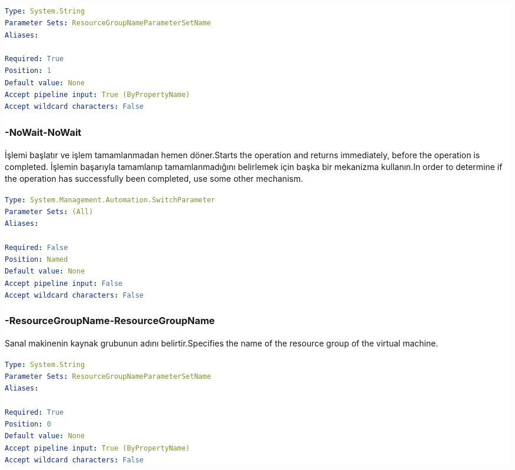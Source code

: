 ```yaml
Type: System.String
Parameter Sets: ResourceGroupNameParameterSetName
Aliases:

Required: True
Position: 1
Default value: None
Accept pipeline input: True (ByPropertyName)
Accept wildcard characters: False
```

### <span data-ttu-id="67a82-123">-NoWait</span><span class="sxs-lookup"><span data-stu-id="67a82-123">-NoWait</span></span>
<span data-ttu-id="67a82-124">İşlemi başlatır ve işlem tamamlanmadan hemen döner.</span><span class="sxs-lookup"><span data-stu-id="67a82-124">Starts the operation and returns immediately, before the operation is completed.</span></span> <span data-ttu-id="67a82-125">İşlemin başarıyla tamamlanıp tamamlanmadığını belirlemek için başka bir mekanizma kullanın.</span><span class="sxs-lookup"><span data-stu-id="67a82-125">In order to determine if the operation has successfully been completed, use some other mechanism.</span></span>

```yaml
Type: System.Management.Automation.SwitchParameter
Parameter Sets: (All)
Aliases:

Required: False
Position: Named
Default value: None
Accept pipeline input: False
Accept wildcard characters: False
```

### <span data-ttu-id="67a82-126">-ResourceGroupName</span><span class="sxs-lookup"><span data-stu-id="67a82-126">-ResourceGroupName</span></span>
<span data-ttu-id="67a82-127">Sanal makinenin kaynak grubunun adını belirtir.</span><span class="sxs-lookup"><span data-stu-id="67a82-127">Specifies the name of the resource group of the virtual machine.</span></span>

```yaml
Type: System.String
Parameter Sets: ResourceGroupNameParameterSetName
Aliases:

Required: True
Position: 0
Default value: None
Accept pipeline input: True (ByPropertyName)
Accept wildcard characters: False
```
